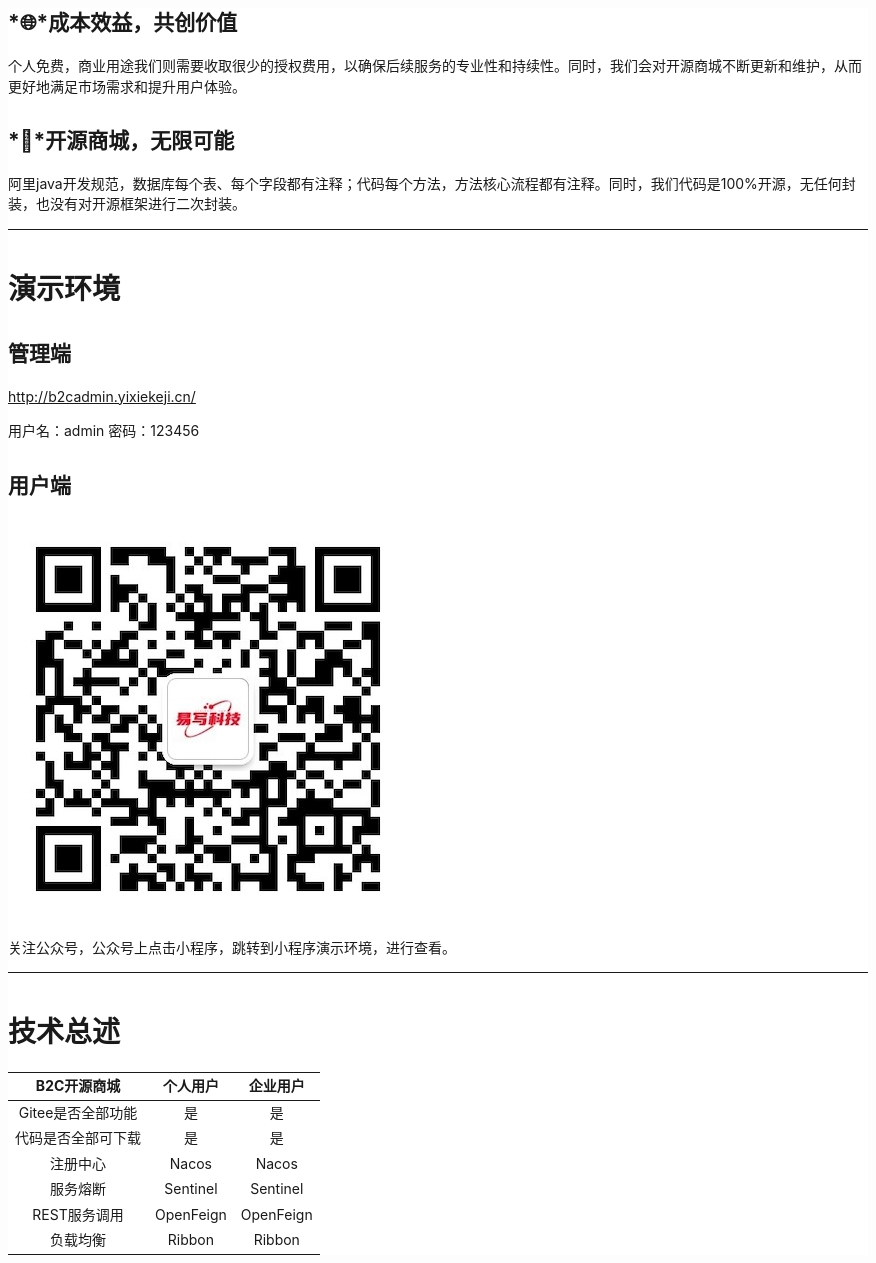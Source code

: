 ## *🌐*成本效益，共创价值

个人免费，商业用途我们则需要收取很少的授权费用，以确保后续服务的专业性和持续性。同时，我们会对开源商城不断更新和维护，从而更好地满足市场需求和提升用户体验。

## *🌟*开源商城，无限可能

阿里java开发规范，数据库每个表、每个字段都有注释；代码每个方法，方法核心流程都有注释。同时，我们代码是100%开源，无任何封装，也没有对开源框架进行二次封装。

***

# 演示环境

## 管理端

<http://b2cadmin.yixiekeji.cn/>

用户名：admin 密码：123456

## 用户端

![image](mb2c/wx1.jpg "image")

关注公众号，公众号上点击小程序，跳转到小程序演示环境，进行查看。

***

# 技术总述

|   B2C开源商城   |       个人用户       |                                           企业用户                                           |
| :---------: | :--------------: | :--------------------------------------------------------------------------------------: |
| Gitee是否全部功能 |         是        |                                             是                                            |
|  代码是否全部可下载  |         是        |                                             是                                            |
|     注册中心    |       Nacos      |                                           Nacos                                          |
|     服务熔断    |     Sentinel     |                                         Sentinel                                         |
|   REST服务调用  |     OpenFeign    |                                         OpenFeign                                        |
|     负载均衡    |      Ribbon      |                                          Ribbon                                          |